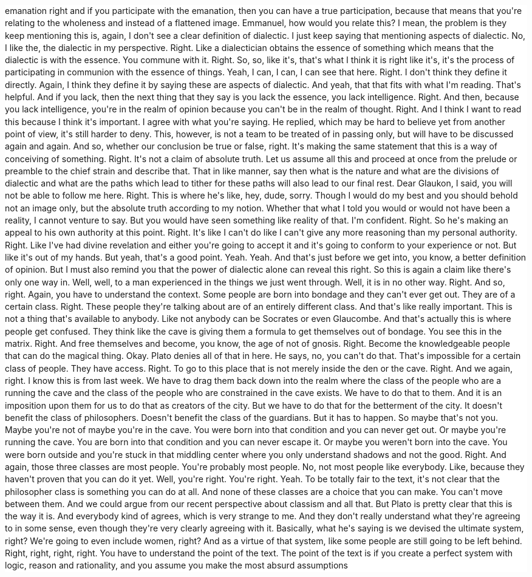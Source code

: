 emanation right and if you participate with the emanation, then you can have a true participation, because that means that you're relating to the wholeness and instead of a flattened image. Emmanuel, how would you relate this? I mean, the problem is they keep mentioning this is, again, I don't see a clear definition of dialectic. I just keep saying that mentioning aspects of dialectic. No, I like the, the dialectic in my perspective. Right. Like a dialectician obtains the essence of something which means that the dialectic is with the essence. You commune with it. Right. So, so, like it's, that's what I think it is right like it's, it's the process of participating in communion with the essence of things. Yeah, I can, I can, I can see that here. Right. I don't think they define it directly. Again, I think they define it by saying these are aspects of dialectic. And yeah, that that fits with what I'm reading. That's helpful. And if you lack, then the next thing that they say is you lack the essence, you lack intelligence. Right. And then, because you lack intelligence, you're in the realm of opinion because you can't be in the realm of thought. Right. And I think I want to read this because I think it's important. I agree with what you're saying. He replied, which may be hard to believe yet from another point of view, it's still harder to deny. This, however, is not a team to be treated of in passing only, but will have to be discussed again and again. And so, whether our conclusion be true or false, right. It's making the same statement that this is a way of conceiving of something. Right. It's not a claim of absolute truth. Let us assume all this and proceed at once from the prelude or preamble to the chief strain and describe that. That in like manner, say then what is the nature and what are the divisions of dialectic and what are the paths which lead to tither for these paths will also lead to our final rest. Dear Glaukon, I said, you will not be able to follow me here. Right. This is where he's like, hey, dude, sorry. Though I would do my best and you should behold not an image only, but the absolute truth according to my notion. Whether that what I told you would or would not have been a reality, I cannot venture to say. But you would have seen something like reality of that. I'm confident. Right. So he's making an appeal to his own authority at this point. Right. It's like I can't do like I can't give any more reasoning than my personal authority. Right. Like I've had divine revelation and either you're going to accept it and it's going to conform to your experience or not. But like it's out of my hands. But yeah, that's a good point. Yeah. Yeah. And that's just before we get into, you know, a better definition of opinion. But I must also remind you that the power of dialectic alone can reveal this right. So this is again a claim like there's only one way in. Well, well, to a man experienced in the things we just went through. Well, it is in no other way. Right. And so, right. Again, you have to understand the context. Some people are born into bondage and they can't ever get out. They are of a certain class. Right. These people they're talking about are of an entirely different class. And that's like really important. This is not a thing that's available to anybody. Like not anybody can be Socrates or even Glaucombe. And that's actually this is where people get confused. They think like the cave is giving them a formula to get themselves out of bondage. You see this in the matrix. Right. And free themselves and become, you know, the age of not of gnosis. Right. Become the knowledgeable people that can do the magical thing. Okay. Plato denies all of that in here. He says, no, you can't do that. That's impossible for a certain class of people. They have access. Right. To go to this place that is not merely inside the den or the cave. Right. And we again, right. I know this is from last week. We have to drag them back down into the realm where the class of the people who are a running the cave and the class of the people who are constrained in the cave exists. We have to do that to them. And it is an imposition upon them for us to do that as creators of the city. But we have to do that for the betterment of the city. It doesn't benefit the class of philosophers. Doesn't benefit the class of the guardians. But it has to happen. So maybe that's not you. Maybe you're not of maybe you're in the cave. You were born into that condition and you can never get out. Or maybe you're running the cave. You are born into that condition and you can never escape it. Or maybe you weren't born into the cave. You were born outside and you're stuck in that middling center where you only understand shadows and not the good. Right. And again, those three classes are most people. You're probably most people. No, not most people like everybody. Like, because they haven't proven that you can do it yet. Well, you're right. You're right. Yeah. To be totally fair to the text, it's not clear that the philosopher class is something you can do at all. And none of these classes are a choice that you can make. You can't move between them. And we could argue from our recent perspective about classism and all that. But Plato is pretty clear that this is the way it is. And everybody kind of agrees, which is very strange to me. And they don't really understand what they're agreeing to in some sense, even though they're very clearly agreeing with it. Basically, what he's saying is we devised the ultimate system, right? We're going to even include women, right? And as a virtue of that system, like some people are still going to be left behind. Right, right, right, right. You have to understand the point of the text. The point of the text is if you create a perfect system with logic, reason and rationality, and you assume you make the most absurd assumptions